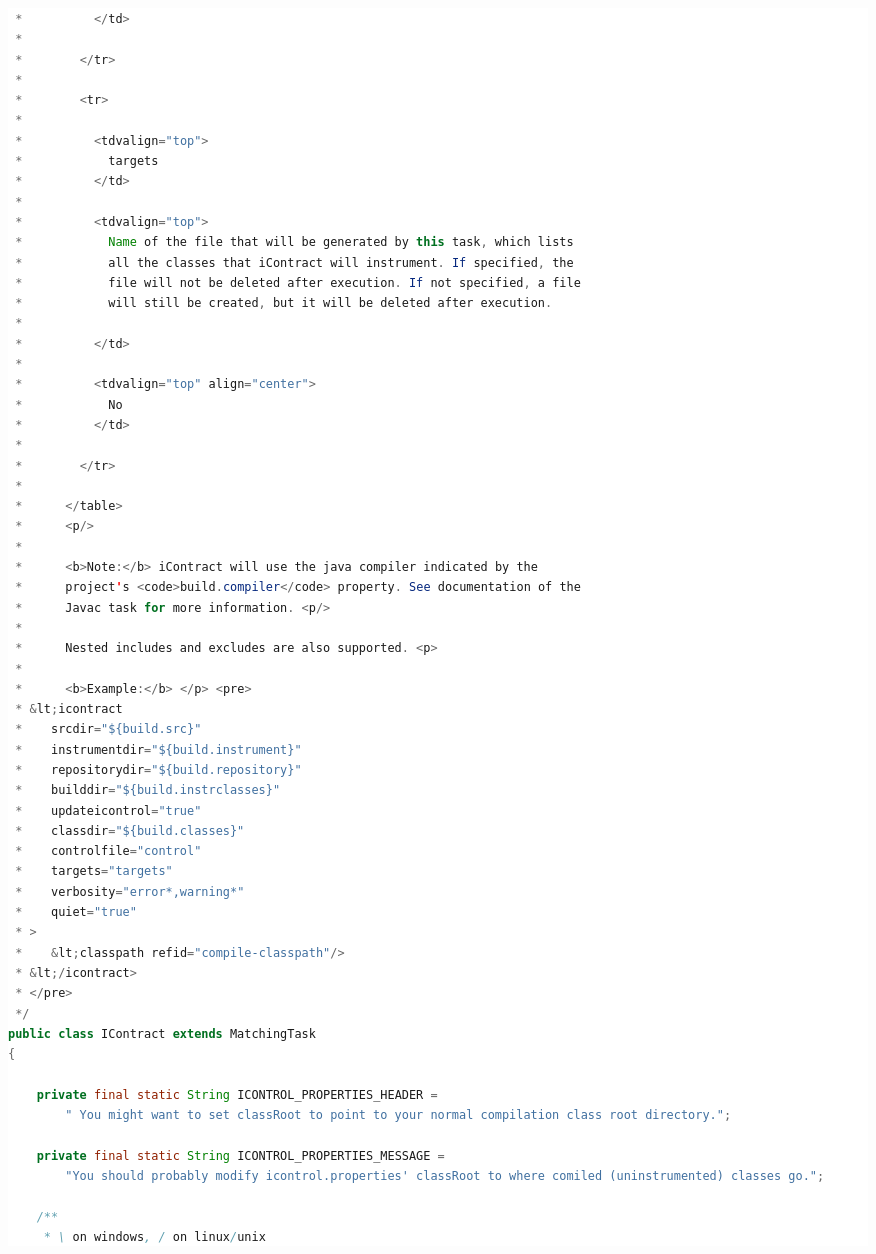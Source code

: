 ```java
 *          </td>
 *
 *        </tr>
 *
 *        <tr>
 *
 *          <tdvalign="top">
 *            targets
 *          </td>
 *
 *          <tdvalign="top">
 *            Name of the file that will be generated by this task, which lists
 *            all the classes that iContract will instrument. If specified, the
 *            file will not be deleted after execution. If not specified, a file
 *            will still be created, but it will be deleted after execution.
 *
 *          </td>
 *
 *          <tdvalign="top" align="center">
 *            No
 *          </td>
 *
 *        </tr>
 *
 *      </table>
 *      <p/>
 *
 *      <b>Note:</b> iContract will use the java compiler indicated by the
 *      project's <code>build.compiler</code> property. See documentation of the
 *      Javac task for more information. <p/>
 *
 *      Nested includes and excludes are also supported. <p>
 *
 *      <b>Example:</b> </p> <pre>
 * &lt;icontract
 *    srcdir="${build.src}"
 *    instrumentdir="${build.instrument}"
 *    repositorydir="${build.repository}"
 *    builddir="${build.instrclasses}"
 *    updateicontrol="true"
 *    classdir="${build.classes}"
 *    controlfile="control"
 *    targets="targets"
 *    verbosity="error*,warning*"
 *    quiet="true"
 * >
 *    &lt;classpath refid="compile-classpath"/>
 * &lt;/icontract>
 * </pre>
 */
public class IContract extends MatchingTask
{

    private final static String ICONTROL_PROPERTIES_HEADER =
        " You might want to set classRoot to point to your normal compilation class root directory.";

    private final static String ICONTROL_PROPERTIES_MESSAGE =
        "You should probably modify icontrol.properties' classRoot to where comiled (uninstrumented) classes go.";

    /**
     * \ on windows, / on linux/unix
```